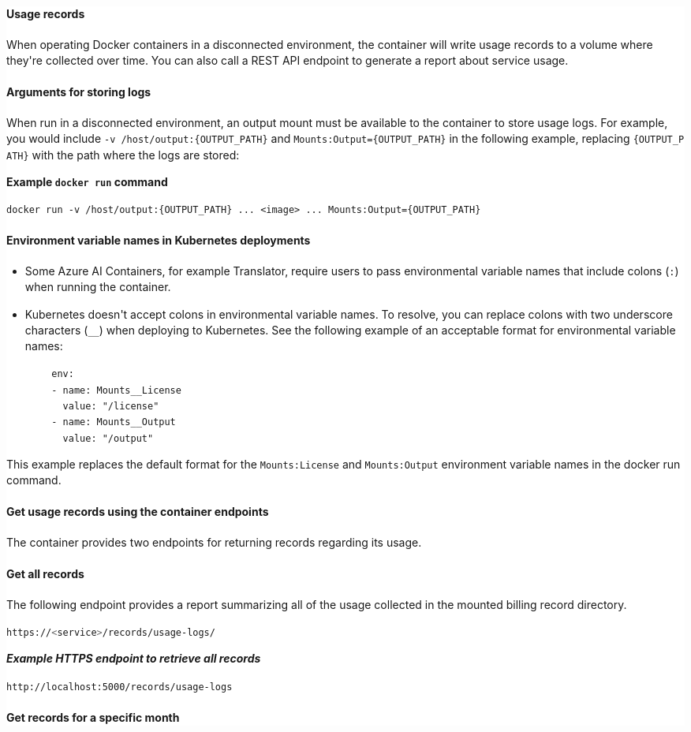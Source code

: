 #### Usage records

When operating Docker containers in a disconnected environment, the container will write usage records to a volume where they're collected over time. You can also call a REST API endpoint to generate a report about service usage.

#### Arguments for storing logs

When run in a disconnected environment, an output mount must be available to the container to store usage logs. For example, you would include `-v /host/output:{OUTPUT_PATH}` and `Mounts:Output={OUTPUT_PATH}` in the following example, replacing `{OUTPUT_PATH}` with the path where the logs are stored:

  **Example `docker run` command**

```docker
docker run -v /host/output:{OUTPUT_PATH} ... <image> ... Mounts:Output={OUTPUT_PATH}
```

#### Environment variable names in Kubernetes deployments

* Some Azure AI Containers, for example Translator, require users to pass environmental variable names that include colons (`:`) when running the container.

* Kubernetes doesn't accept colons in environmental variable names.
To resolve, you can replace colons with two underscore characters (`__`) when deploying to Kubernetes. See the following example of an acceptable format for environmental variable names:

```Kubernetes
        env:
        - name: Mounts__License
          value: "/license"
        - name: Mounts__Output
          value: "/output"
```

This example replaces the default format for the `Mounts:License` and `Mounts:Output` environment variable names in the docker run command.

#### Get usage records using the container endpoints

The container provides two endpoints for returning records regarding its usage.

#### Get all records

The following endpoint provides a report summarizing all of the usage collected in the mounted billing record directory.

```bash
https://<service>/records/usage-logs/
```

***Example HTTPS endpoint to retrieve all records***

  `http://localhost:5000/records/usage-logs`

#### Get records for a specific month
